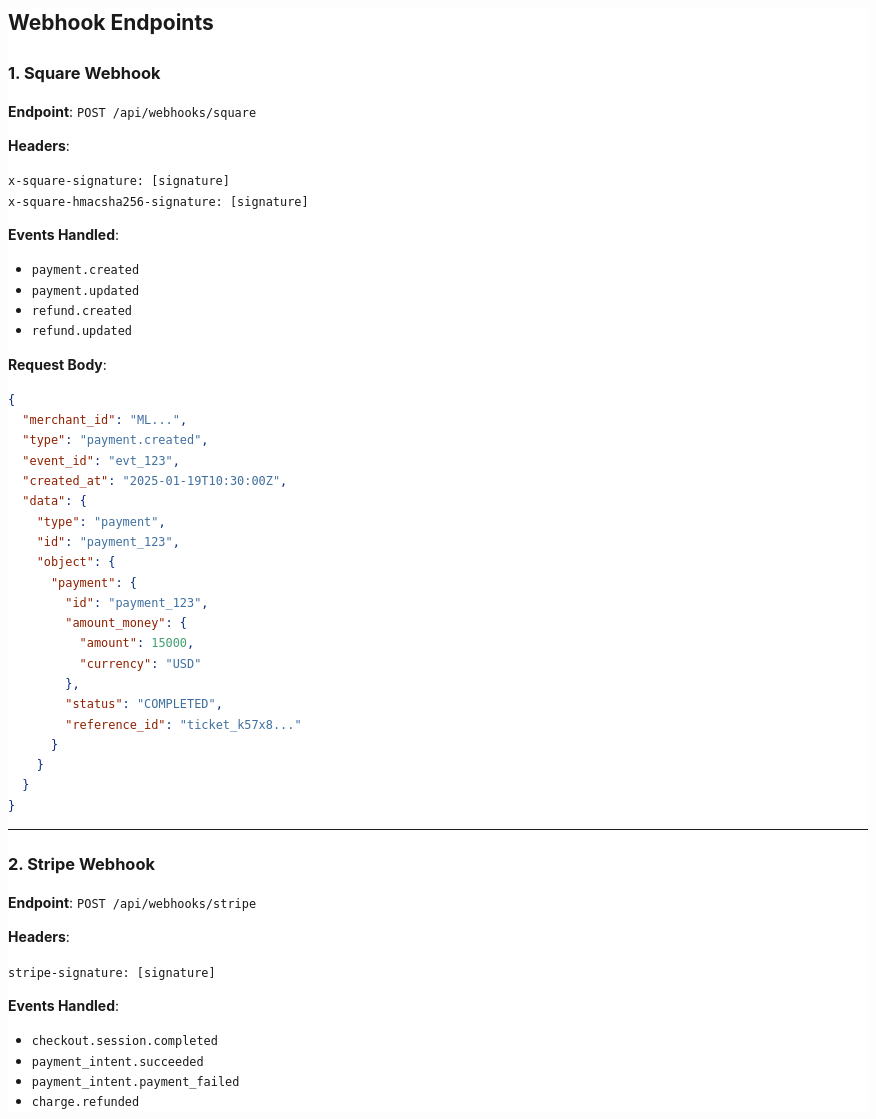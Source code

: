 
## Webhook Endpoints

### 1. Square Webhook
**Endpoint**: `POST /api/webhooks/square`

**Headers**:
```
x-square-signature: [signature]
x-square-hmacsha256-signature: [signature]
```

**Events Handled**:
- `payment.created`
- `payment.updated`
- `refund.created`
- `refund.updated`

**Request Body**:
```json
{
  "merchant_id": "ML...",
  "type": "payment.created",
  "event_id": "evt_123",
  "created_at": "2025-01-19T10:30:00Z",
  "data": {
    "type": "payment",
    "id": "payment_123",
    "object": {
      "payment": {
        "id": "payment_123",
        "amount_money": {
          "amount": 15000,
          "currency": "USD"
        },
        "status": "COMPLETED",
        "reference_id": "ticket_k57x8..."
      }
    }
  }
}
```

---

### 2. Stripe Webhook
**Endpoint**: `POST /api/webhooks/stripe`

**Headers**:
```
stripe-signature: [signature]
```

**Events Handled**:
- `checkout.session.completed`
- `payment_intent.succeeded`
- `payment_intent.payment_failed`
- `charge.refunded`
